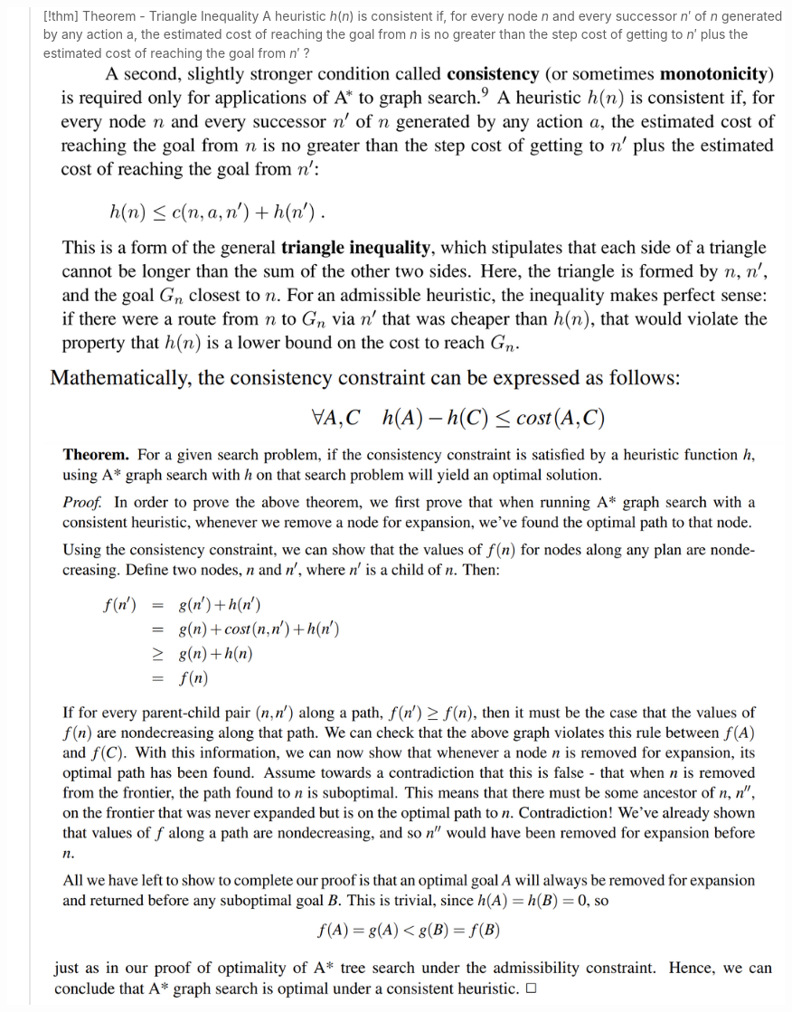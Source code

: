 > [!thm] Theorem - Triangle Inequality
> A heuristic $h(n)$ is consistent if, for every node $n$ and every successor $n'$ of $n$ generated by any action a, the estimated cost of reaching the goal from $n$ is no greater than the step cost of getting to $n'$ plus the estimated cost of reaching the goal from $n'$ ? 
> ![](2_Informed_Search.assets/image-20240204222407781.png)![](2_Informed_Search.assets/image-20240127225553274.png)
> ![](2_Informed_Search.assets/image-20240127223448693.png)![](2_Informed_Search.assets/image-20240127223501054.png)![](2_Informed_Search.assets/image-20240127223510433.png)